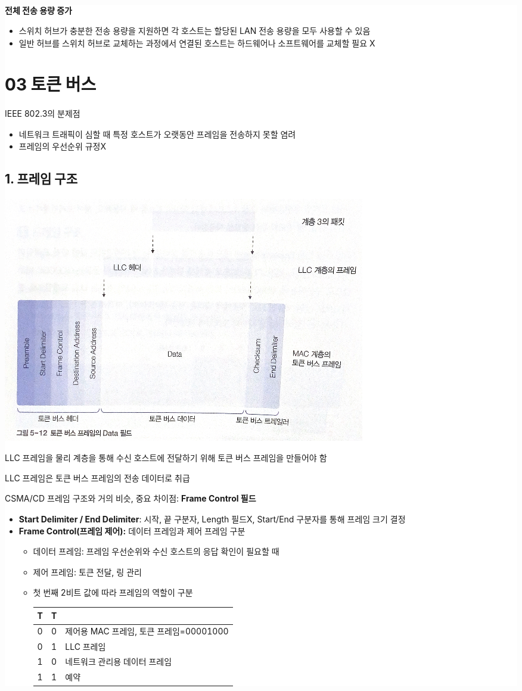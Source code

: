 **전체 전송 용량 증가**

- 스위치 허브가 충분한 전송 용량을 지원하면 각 호스트는 할당된 LAN 전송 용량을 모두 사용할 수 있음
- 일반 허브를 스위치 허브로 교체하는 과정에서 연결된 호스트는 하드웨어나 소프트웨어를 교체할 필요 X

# 03 토큰 버스

IEEE 802.3의 분제점

- 네트워크 트래픽이 심할 때 특정 호스트가 오랫동안 프레임을 전송하지 못할 염려
- 프레임의 우선순위 규정X

## 1. 프레임 구조

![1C294293-5F5F-4101-BDC1-8F6334799E94.jpeg](./img/ch05-7.jpeg)

LLC 프레임을 물리 계층을 통해 수신 호스트에 전달하기 위해 토큰 버스 프레임을 만들어야 함

LLC 프레임은 토큰 버스 프레임의 전송 데이터로 취급

CSMA/CD 프레임 구조와 거의 비슷, 중요 차이점: **Frame Control 필드**

- **Start Delimiter / End Delimiter**: 시작, 끝 구분자, Length 필드X, Start/End 구분자를 통해 프레임 크기 결정
- **Frame Control(프레임 제어):** 데이터 프레임과 제어 프레임 구분
    - 데이터 프레임: 프레임 우선순위와 수신 호스트의 응답 확인이 필요할 때
    - 제어 프레임: 토큰 전달, 링 관리
    - 첫 번째 2비트 값에 따라 프레임의 역할이 구분
        
        
        | T | T |  |
        | --- | --- | --- |
        | 0 | 0 | 제어용 MAC 프레임, 토큰 프레임=00001000 |
        | 0 | 1 | LLC 프레임 |
        | 1 | 0 | 네트워크 관리용 데이터 프레임 |
        | 1 | 1 | 예약 |

